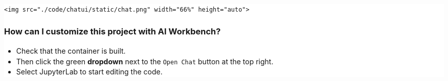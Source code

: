     <img src="./code/chatui/static/chat.png" width="66%" height="auto">

### How can I customize this project with AI Workbench?
- Check that the container is built.
- Then click the green **dropdown** next to the `Open Chat` button at the top right.
- Select JupyterLab to start editing the code.
